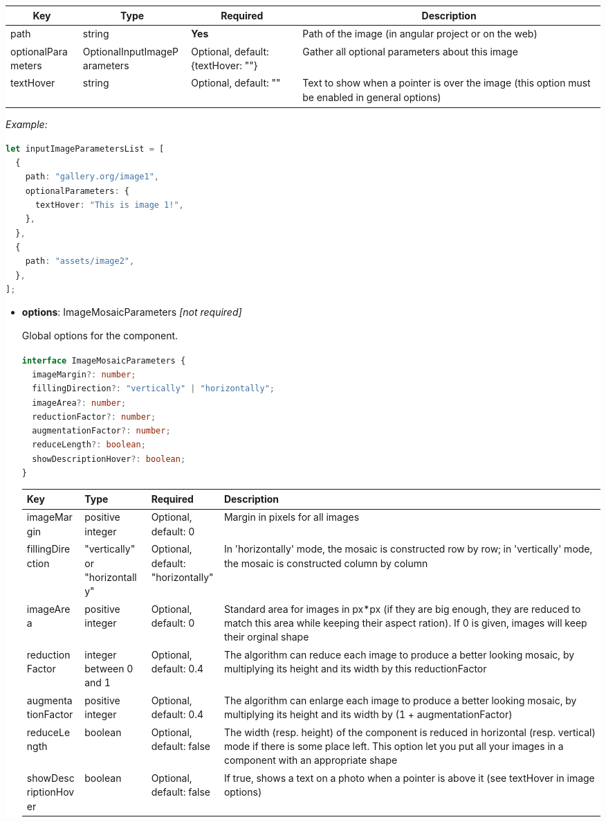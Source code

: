   | Key                | Type                         | Required                           | Description                                                                                    |
  | ------------------ | ---------------------------- | ---------------------------------- | ---------------------------------------------------------------------------------------------- |
  | path               | string                       | **Yes**                            | Path of the image (in angular project or on the web)                                           |
  | optionalParameters | OptionalInputImageParameters | Optional, default: {textHover: ""} | Gather all optional parameters about this image                                                |
  | textHover          | string                       | Optional, default: ""              | Text to show when a pointer is over the image (this option must be enabled in general options) |

  _Example:_

  ```ts
  let inputImageParametersList = [
    {
      path: "gallery.org/image1",
      optionalParameters: {
        textHover: "This is image 1!",
      },
    },
    {
      path: "assets/image2",
    },
  ];
  ```

- **options**: ImageMosaicParameters _[not required]_

  Global options for the component.

  ```ts
  interface ImageMosaicParameters {
    imageMargin?: number;
    fillingDirection?: "vertically" | "horizontally";
    imageArea?: number;
    reductionFactor?: number;
    augmentationFactor?: number;
    reduceLength?: boolean;
    showDescriptionHover?: boolean;
  }
  ```

  | Key                  | Type                           | Required                          | Description                                                                                                                                                                                            |
  | -------------------- | ------------------------------ | --------------------------------- | ------------------------------------------------------------------------------------------------------------------------------------------------------------------------------------------------------ |
  | imageMargin          | positive integer               | Optional, default: 0              | Margin in pixels for all images                                                                                                                                                                        |
  | fillingDirection     | "vertically" or "horizontally" | Optional, default: "horizontally" | In 'horizontally' mode, the mosaic is constructed row by row; in 'vertically' mode, the mosaic is constructed column by column                                                                         |
  | imageArea            | positive integer               | Optional, default: 0              | Standard area for images in px\*px (if they are big enough, they are reduced to match this area while keeping their aspect ration). If 0 is given, images will keep their orginal shape                |
  | reductionFactor      | integer between 0 and 1        | Optional, default: 0.4            | The algorithm can reduce each image to produce a better looking mosaic, by multiplying its height and its width by this reductionFactor                                                                |
  | augmentationFactor   | positive integer               | Optional, default: 0.4            | The algorithm can enlarge each image to produce a better looking mosaic, by multiplying its height and its width by (1 + augmentationFactor)                                                           |
  | reduceLength         | boolean                        | Optional, default: false          | The width (resp. height) of the component is reduced in horizontal (resp. vertical) mode if there is some place left. This option let you put all your images in a component with an appropriate shape |
  | showDescriptionHover | boolean                        | Optional, default: false          | If true, shows a text on a photo when a pointer is above it (see textHover in image options)                                                                                                           |
